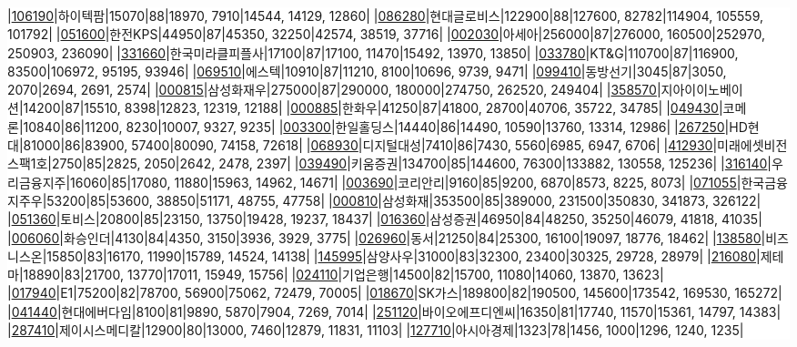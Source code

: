 |[106190](https://finance.daum.net/quotes/A106190)|하이텍팜|15070|88|18970, 7910|14544, 14129, 12860|
|[086280](https://finance.daum.net/quotes/A086280)|현대글로비스|122900|88|127600, 82782|114904, 105559, 101792|
|[051600](https://finance.daum.net/quotes/A051600)|한전KPS|44950|87|45350, 32250|42574, 38519, 37716|
|[002030](https://finance.daum.net/quotes/A002030)|아세아|256000|87|276000, 160500|252970, 250903, 236090|
|[331660](https://finance.daum.net/quotes/A331660)|한국미라클피플사|17100|87|17100, 11470|15492, 13970, 13850|
|[033780](https://finance.daum.net/quotes/A033780)|KT&G|110700|87|116900, 83500|106972, 95195, 93946|
|[069510](https://finance.daum.net/quotes/A069510)|에스텍|10910|87|11210, 8100|10696, 9739, 9471|
|[099410](https://finance.daum.net/quotes/A099410)|동방선기|3045|87|3050, 2070|2694, 2691, 2574|
|[000815](https://finance.daum.net/quotes/A000815)|삼성화재우|275000|87|290000, 180000|274750, 262520, 249404|
|[358570](https://finance.daum.net/quotes/A358570)|지아이이노베이션|14200|87|15510, 8398|12823, 12319, 12188|
|[000885](https://finance.daum.net/quotes/A000885)|한화우|41250|87|41800, 28700|40706, 35722, 34785|
|[049430](https://finance.daum.net/quotes/A049430)|코메론|10840|86|11200, 8230|10007, 9327, 9235|
|[003300](https://finance.daum.net/quotes/A003300)|한일홀딩스|14440|86|14490, 10590|13760, 13314, 12986|
|[267250](https://finance.daum.net/quotes/A267250)|HD현대|81000|86|83900, 57400|80090, 74158, 72618|
|[068930](https://finance.daum.net/quotes/A068930)|디지털대성|7410|86|7430, 5560|6985, 6947, 6706|
|[412930](https://finance.daum.net/quotes/A412930)|미래에셋비전스팩1호|2750|85|2825, 2050|2642, 2478, 2397|
|[039490](https://finance.daum.net/quotes/A039490)|키움증권|134700|85|144600, 76300|133882, 130558, 125236|
|[316140](https://finance.daum.net/quotes/A316140)|우리금융지주|16060|85|17080, 11880|15963, 14962, 14671|
|[003690](https://finance.daum.net/quotes/A003690)|코리안리|9160|85|9200, 6870|8573, 8225, 8073|
|[071055](https://finance.daum.net/quotes/A071055)|한국금융지주우|53200|85|53600, 38850|51171, 48755, 47758|
|[000810](https://finance.daum.net/quotes/A000810)|삼성화재|353500|85|389000, 231500|350830, 341873, 326122|
|[051360](https://finance.daum.net/quotes/A051360)|토비스|20800|85|23150, 13750|19428, 19237, 18437|
|[016360](https://finance.daum.net/quotes/A016360)|삼성증권|46950|84|48250, 35250|46079, 41818, 41035|
|[006060](https://finance.daum.net/quotes/A006060)|화승인더|4130|84|4350, 3150|3936, 3929, 3775|
|[026960](https://finance.daum.net/quotes/A026960)|동서|21250|84|25300, 16100|19097, 18776, 18462|
|[138580](https://finance.daum.net/quotes/A138580)|비즈니스온|15850|83|16170, 11990|15789, 14524, 14138|
|[145995](https://finance.daum.net/quotes/A145995)|삼양사우|31000|83|32300, 23400|30325, 29728, 28979|
|[216080](https://finance.daum.net/quotes/A216080)|제테마|18890|83|21700, 13770|17011, 15949, 15756|
|[024110](https://finance.daum.net/quotes/A024110)|기업은행|14500|82|15700, 11080|14060, 13870, 13623|
|[017940](https://finance.daum.net/quotes/A017940)|E1|75200|82|78700, 56900|75062, 72479, 70005|
|[018670](https://finance.daum.net/quotes/A018670)|SK가스|189800|82|190500, 145600|173542, 169530, 165272|
|[041440](https://finance.daum.net/quotes/A041440)|현대에버다임|8100|81|9890, 5870|7904, 7269, 7014|
|[251120](https://finance.daum.net/quotes/A251120)|바이오에프디엔씨|16350|81|17740, 11570|15361, 14797, 14383|
|[287410](https://finance.daum.net/quotes/A287410)|제이시스메디칼|12900|80|13000, 7460|12879, 11831, 11103|
|[127710](https://finance.daum.net/quotes/A127710)|아시아경제|1323|78|1456, 1000|1296, 1240, 1235|
